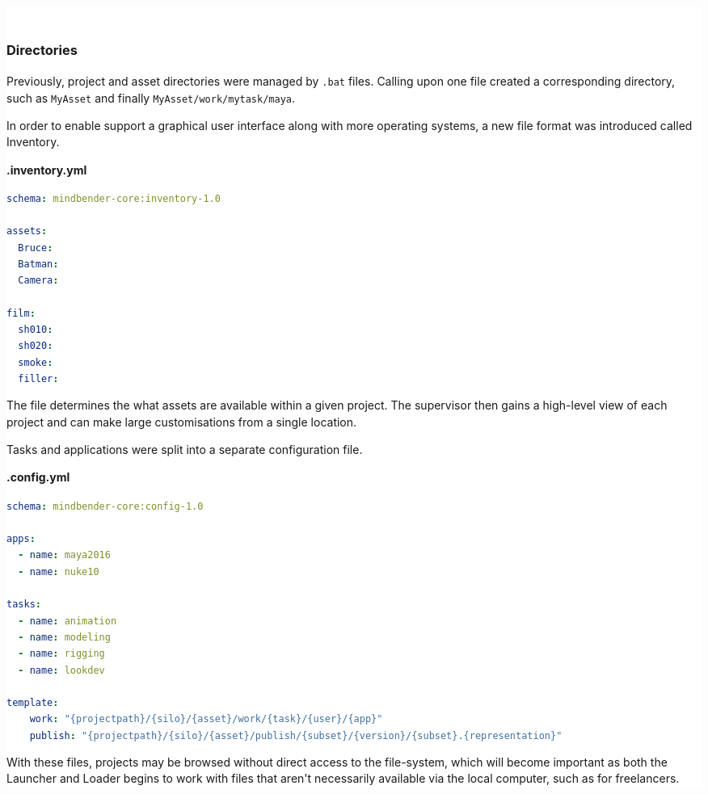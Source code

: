 <br>

### Directories

Previously, project and asset directories were managed by `.bat` files. Calling upon one file created a corresponding directory, such as `MyAsset` and finally `MyAsset/work/mytask/maya`.

In order to enable support a graphical user interface along with more operating systems, a new file format was introduced called Inventory.

**.inventory.yml**

```yaml
schema: mindbender-core:inventory-1.0

assets:
  Bruce:
  Batman:
  Camera:

film:
  sh010:
  sh020:
  smoke:
  filler:
```

The file determines the what assets are available within a given project. The supervisor then gains a high-level view of each project and can make large customisations from a single location.

Tasks and applications were split into a separate configuration file.

**.config.yml**

```yaml
schema: mindbender-core:config-1.0

apps:
  - name: maya2016
  - name: nuke10

tasks:
  - name: animation
  - name: modeling
  - name: rigging
  - name: lookdev

template:
    work: "{projectpath}/{silo}/{asset}/work/{task}/{user}/{app}"
    publish: "{projectpath}/{silo}/{asset}/publish/{subset}/{version}/{subset}.{representation}"
```

With these files, projects may be browsed without direct access to the file-system, which will become important as both the Launcher and Loader begins to work with files that aren't necessarily available via the local computer, such as for freelancers.
